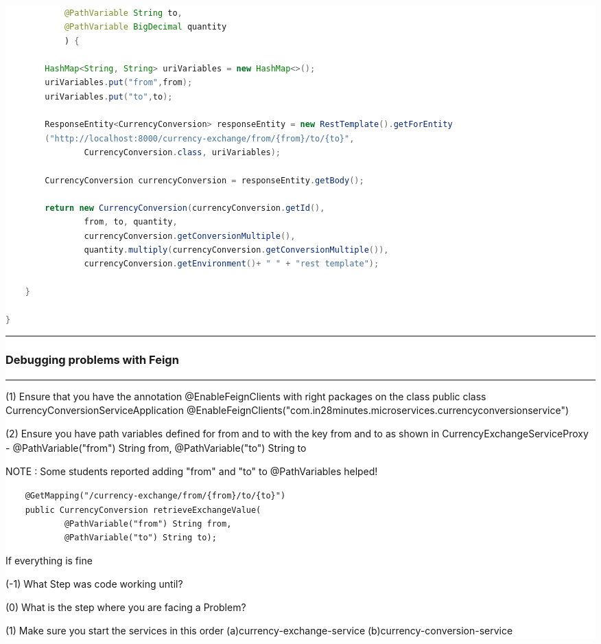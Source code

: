 ```java
			@PathVariable String to,
			@PathVariable BigDecimal quantity
			) {
		
		HashMap<String, String> uriVariables = new HashMap<>();
		uriVariables.put("from",from);
		uriVariables.put("to",to);
		
		ResponseEntity<CurrencyConversion> responseEntity = new RestTemplate().getForEntity
		("http://localhost:8000/currency-exchange/from/{from}/to/{to}", 
				CurrencyConversion.class, uriVariables);
		
		CurrencyConversion currencyConversion = responseEntity.getBody();
		
		return new CurrencyConversion(currencyConversion.getId(), 
				from, to, quantity, 
				currencyConversion.getConversionMultiple(), 
				quantity.multiply(currencyConversion.getConversionMultiple()), 
				currencyConversion.getEnvironment()+ " " + "rest template");
		
	}

}
```


---
### Debugging problems with Feign
---

(1) Ensure that you have the annotation @EnableFeignClients with right packages on the class public class CurrencyConversionServiceApplication @EnableFeignClients("com.in28minutes.microservices.currencyconversionservice")

(2) Ensure you have path variables defined for from and to with the key from and to as shown in CurrencyExchangeServiceProxy - @PathVariable("from") String from, @PathVariable("to") String to

NOTE : Some students reported adding "from" and "to" to @PathVariables helped!

```
	@GetMapping("/currency-exchange/from/{from}/to/{to}")
	public CurrencyConversion retrieveExchangeValue(
			@PathVariable("from") String from,
			@PathVariable("to") String to);
```

If everything is fine

(-1) What Step was code working until?

(0) What is the step where you are facing a Problem?

(1) Make sure you start the services in this order (a)currency-exchange-service (b)currency-conversion-service
